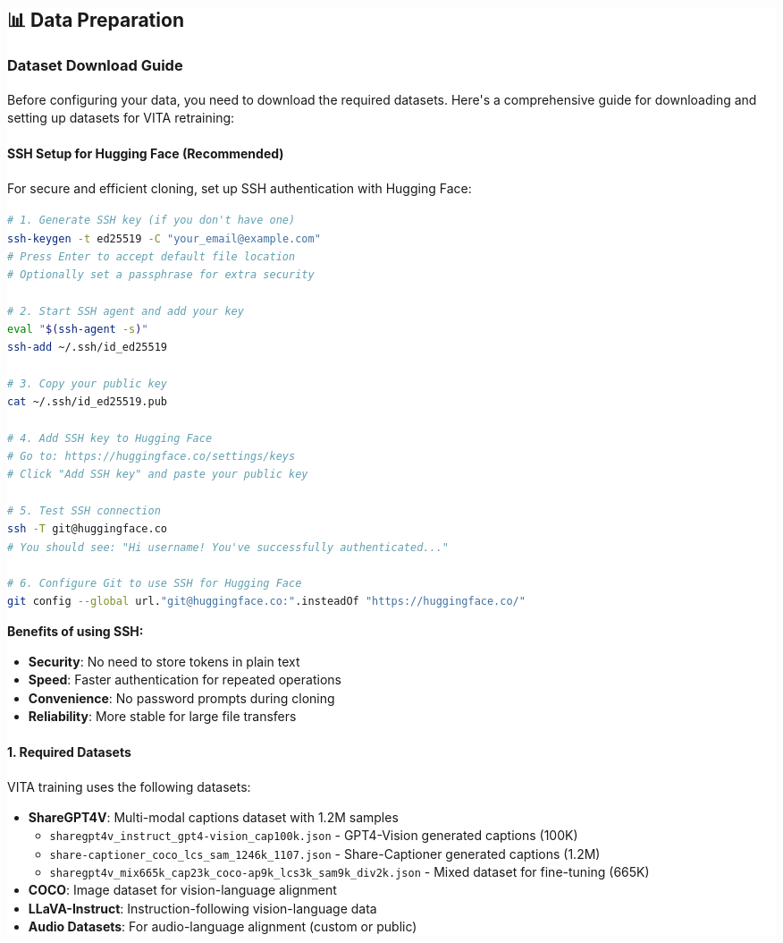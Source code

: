 ## 📊 Data Preparation

### Dataset Download Guide

Before configuring your data, you need to download the required datasets. Here's a comprehensive guide for downloading and setting up datasets for VITA retraining:

#### **SSH Setup for Hugging Face (Recommended)**

For secure and efficient cloning, set up SSH authentication with Hugging Face:

```bash
# 1. Generate SSH key (if you don't have one)
ssh-keygen -t ed25519 -C "your_email@example.com"
# Press Enter to accept default file location
# Optionally set a passphrase for extra security

# 2. Start SSH agent and add your key
eval "$(ssh-agent -s)"
ssh-add ~/.ssh/id_ed25519

# 3. Copy your public key
cat ~/.ssh/id_ed25519.pub

# 4. Add SSH key to Hugging Face
# Go to: https://huggingface.co/settings/keys
# Click "Add SSH key" and paste your public key

# 5. Test SSH connection
ssh -T git@huggingface.co
# You should see: "Hi username! You've successfully authenticated..."

# 6. Configure Git to use SSH for Hugging Face
git config --global url."git@huggingface.co:".insteadOf "https://huggingface.co/"
```

**Benefits of using SSH:**
- **Security**: No need to store tokens in plain text
- **Speed**: Faster authentication for repeated operations
- **Convenience**: No password prompts during cloning
- **Reliability**: More stable for large file transfers

#### 1. **Required Datasets**

VITA training uses the following datasets:

- **ShareGPT4V**: Multi-modal captions dataset with 1.2M samples
  - `sharegpt4v_instruct_gpt4-vision_cap100k.json` - GPT4-Vision generated captions (100K)
  - `share-captioner_coco_lcs_sam_1246k_1107.json` - Share-Captioner generated captions (1.2M)
  - `sharegpt4v_mix665k_cap23k_coco-ap9k_lcs3k_sam9k_div2k.json` - Mixed dataset for fine-tuning (665K)
- **COCO**: Image dataset for vision-language alignment
- **LLaVA-Instruct**: Instruction-following vision-language data
- **Audio Datasets**: For audio-language alignment (custom or public)
